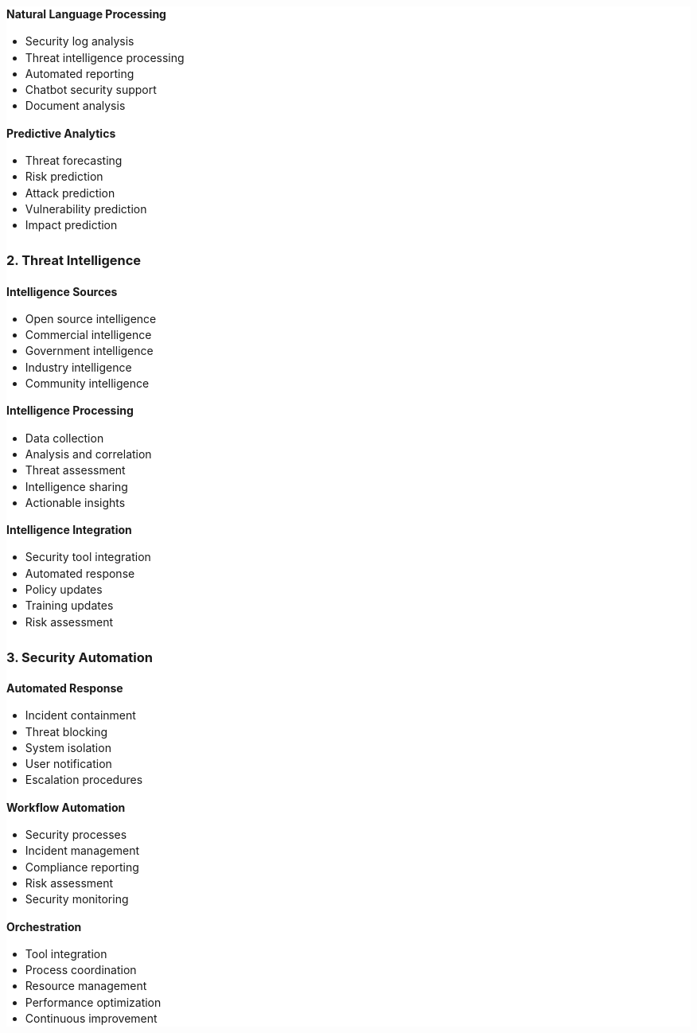 **Natural Language Processing**
- Security log analysis
- Threat intelligence processing
- Automated reporting
- Chatbot security support
- Document analysis

**Predictive Analytics**
- Threat forecasting
- Risk prediction
- Attack prediction
- Vulnerability prediction
- Impact prediction

### 2. Threat Intelligence
**Intelligence Sources**
- Open source intelligence
- Commercial intelligence
- Government intelligence
- Industry intelligence
- Community intelligence

**Intelligence Processing**
- Data collection
- Analysis and correlation
- Threat assessment
- Intelligence sharing
- Actionable insights

**Intelligence Integration**
- Security tool integration
- Automated response
- Policy updates
- Training updates
- Risk assessment

### 3. Security Automation
**Automated Response**
- Incident containment
- Threat blocking
- System isolation
- User notification
- Escalation procedures

**Workflow Automation**
- Security processes
- Incident management
- Compliance reporting
- Risk assessment
- Security monitoring

**Orchestration**
- Tool integration
- Process coordination
- Resource management
- Performance optimization
- Continuous improvement
